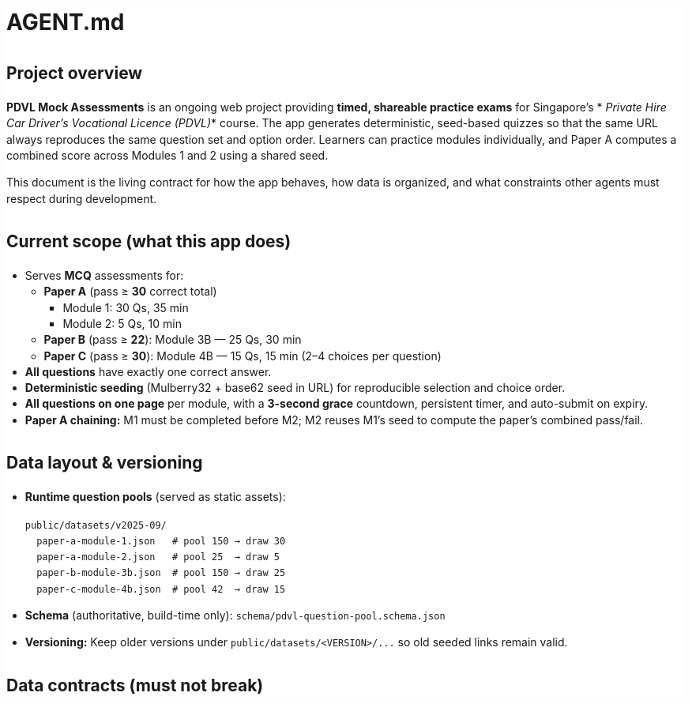 # AGENT.md

## Project overview

**PDVL Mock Assessments** is an ongoing web project providing **timed, shareable practice exams** for Singapore’s *
*Private Hire Car Driver’s Vocational Licence (PDVL)** course. The app generates deterministic, seed-based quizzes so
that the same URL always reproduces the same question set and option order. Learners can practice modules individually,
and Paper A computes a combined score across Modules 1 and 2 using a shared seed.

This document is the living contract for how the app behaves, how data is organized, and what constraints other agents
must respect during development.

## Current scope (what this app does)

* Serves **MCQ** assessments for:
    * **Paper A** (pass ≥ **30** correct total)
        * Module 1: 30 Qs, 35 min
        * Module 2: 5 Qs, 10 min
    * **Paper B** (pass ≥ **22**): Module 3B — 25 Qs, 30 min
    * **Paper C** (pass ≥ **30**): Module 4B — 15 Qs, 15 min (2–4 choices per question)
* **All questions** have exactly one correct answer.
* **Deterministic seeding** (Mulberry32 + base62 seed in URL) for reproducible selection and choice order.
* **All questions on one page** per module, with a **3-second grace** countdown, persistent timer, and auto-submit on
  expiry.
* **Paper A chaining:** M1 must be completed before M2; M2 reuses M1’s seed to compute the paper’s combined pass/fail.

## Data layout & versioning

* **Runtime question pools** (served as static assets):

  ```
  public/datasets/v2025-09/
    paper-a-module-1.json   # pool 150 → draw 30
    paper-a-module-2.json   # pool 25  → draw 5
    paper-b-module-3b.json  # pool 150 → draw 25
    paper-c-module-4b.json  # pool 42  → draw 15
  ```
* **Schema** (authoritative, build-time only): `schema/pdvl-question-pool.schema.json`
* **Versioning:** Keep older versions under `public/datasets/<VERSION>/...` so old seeded links remain valid.

## Data contracts (must not break)
